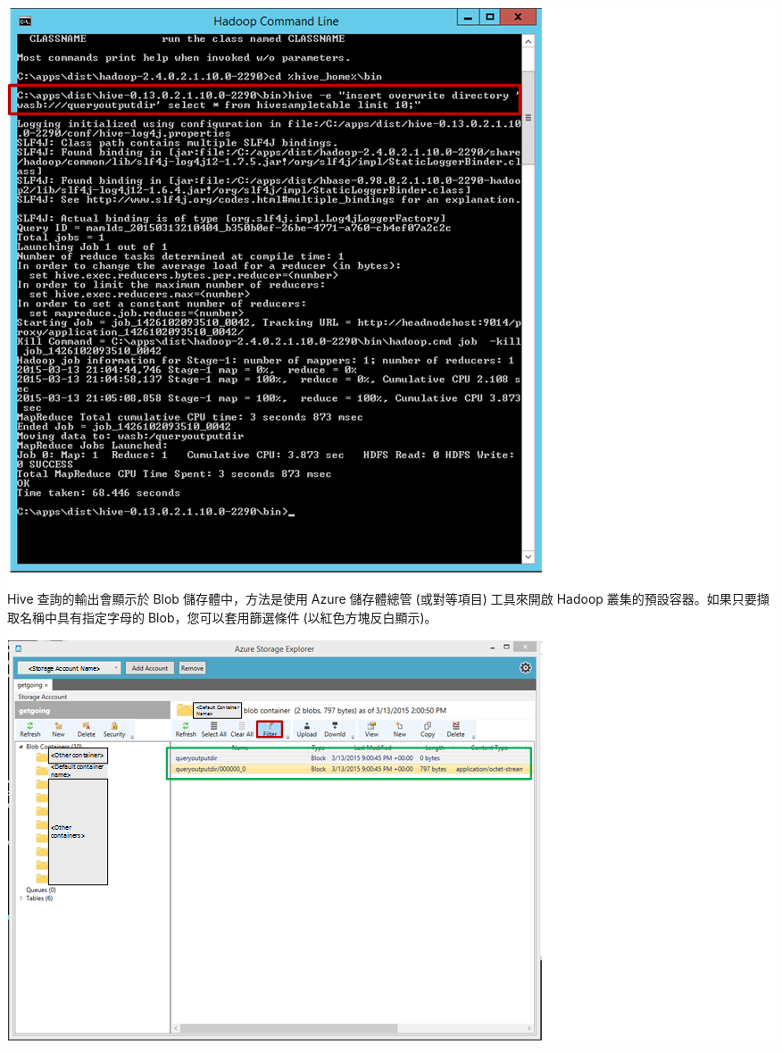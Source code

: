 ![建立工作區](./media/machine-learning-data-science-process-hive-tables/output-hive-results-2.png)

Hive 查詢的輸出會顯示於 Blob 儲存體中，方法是使用 Azure 儲存體總管 (或對等項目) 工具來開啟 Hadoop 叢集的預設容器。如果只要擷取名稱中具有指定字母的 Blob，您可以套用篩選條件 (以紅色方塊反白顯示)。

![建立工作區](./media/machine-learning-data-science-process-hive-tables/output-hive-results-3.png)
